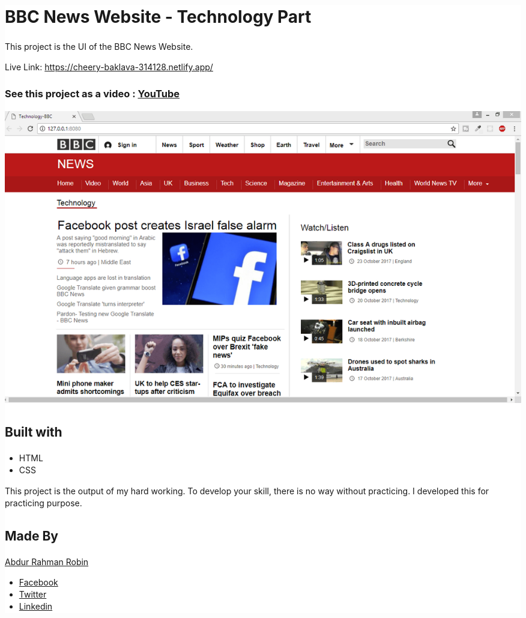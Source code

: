 # BBC News Website - Technology Part

This project is the UI of the BBC News Website.

Live Link: https://cheery-baklava-314128.netlify.app/

### See this project as a video : [YouTube](https://youtu.be/SRpgUV4lHyg)

<img src="images/snap.PNG" width="100%" height="100%"/>

## Built with

- HTML
- CSS

This project is the output of my hard working. To develop your skill, there is no way without practicing. I developed this
for practicing purpose.

## Made By

[Abdur Rahman Robin](https://github.com/robin3317)

- [Facebook](https://facebook.com/robin4java)
- [Twitter](https://twitter.com/robin4java)
- [Linkedin](https://www.linkedin.com/in/robin4java/)
